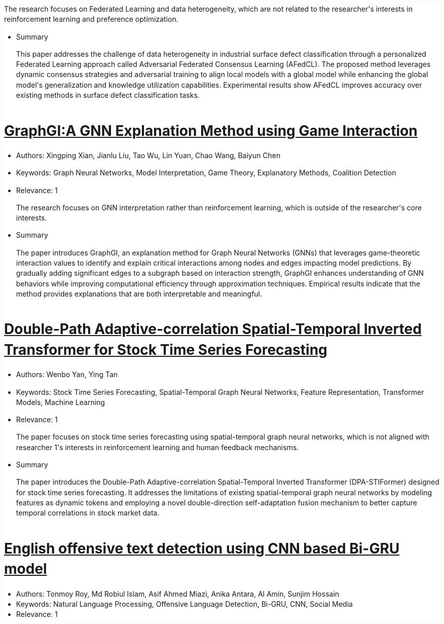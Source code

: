   The research focuses on Federated Learning and data heterogeneity, which are not related to the researcher's interests in reinforcement learning and preference optimization.
- Summary

  This paper addresses the challenge of data heterogeneity in industrial surface defect classification through a personalized Federated Learning approach called Adversarial Federated Consensus Learning (AFedCL). The proposed method leverages dynamic consensus strategies and adversarial training to align local models with a global model while enhancing the global model's generalization and knowledge utilization capabilities. Experimental results show AFedCL improves accuracy over existing methods in surface defect classification tasks.
# [GraphGI:A GNN Explanation Method using Game Interaction](http://arxiv.org/abs/2409.15698v1)
- Authors: Xingping Xian, Jianlu Liu, Tao Wu, Lin Yuan, Chao Wang, Baiyun Chen
- Keywords: Graph Neural Networks, Model Interpretation, Game Theory, Explanatory Methods, Coalition Detection
- Relevance: 1

  The research focuses on GNN interpretation rather than reinforcement learning, which is outside of the researcher's core interests.  
- Summary

  The paper introduces GraphGI, an explanation method for Graph Neural Networks (GNNs) that leverages game-theoretic interaction values to identify and explain critical interactions among nodes and edges impacting model predictions. By gradually adding significant edges to a subgraph based on interaction strength, GraphGI enhances understanding of GNN behaviors while improving computational efficiency through approximation techniques. Empirical results indicate that the method provides explanations that are both interpretable and meaningful.  
# [Double-Path Adaptive-correlation Spatial-Temporal Inverted Transformer   for Stock Time Series Forecasting](http://arxiv.org/abs/2409.15662v1)
- Authors: Wenbo Yan, Ying Tan
- Keywords: Stock Time Series Forecasting, Spatial-Temporal Graph Neural Networks, Feature Representation, Transformer Models, Machine Learning
- Relevance: 1

  The paper focuses on stock time series forecasting using spatial-temporal graph neural networks, which is not aligned with researcher 1's interests in reinforcement learning and human feedback mechanisms.
- Summary

  The paper introduces the Double-Path Adaptive-correlation Spatial-Temporal Inverted Transformer (DPA-STIFormer) designed for stock time series forecasting. It addresses the limitations of existing spatial-temporal graph neural networks by modeling features as dynamic tokens and employing a novel double-direction self-adaptation fusion mechanism to better capture temporal correlations in stock market data.
# [English offensive text detection using CNN based Bi-GRU model](http://arxiv.org/abs/2409.15652v1)
- Authors: Tonmoy Roy, Md Robiul Islam, Asif Ahmed Miazi, Anika Antara, Al Amin, Sunjim Hossain
- Keywords: Natural Language Processing, Offensive Language Detection, Bi-GRU, CNN, Social Media
- Relevance: 1
